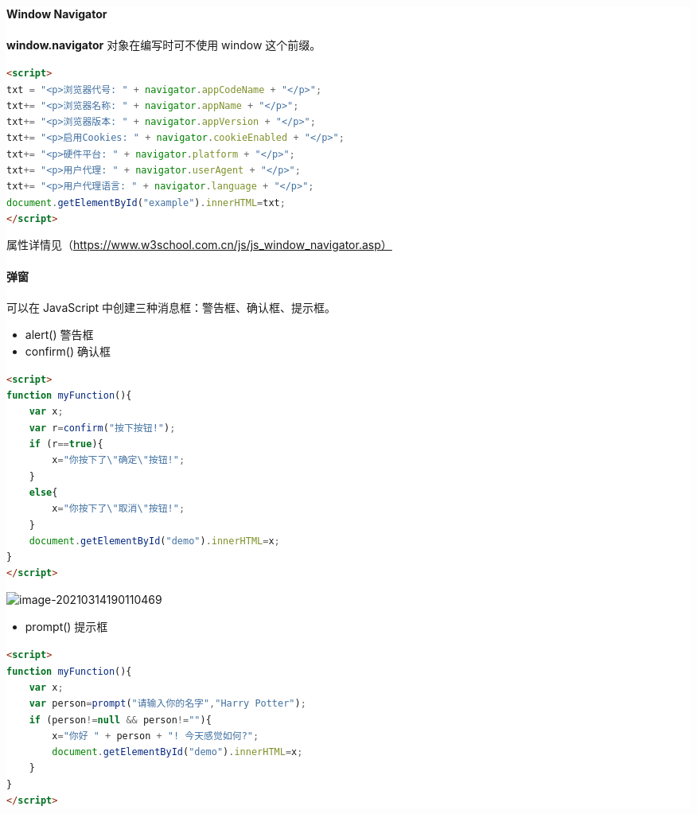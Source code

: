 

#### Window Navigator

**window.navigator** 对象在编写时可不使用 window 这个前缀。

```html
<script>
txt = "<p>浏览器代号: " + navigator.appCodeName + "</p>";
txt+= "<p>浏览器名称: " + navigator.appName + "</p>";
txt+= "<p>浏览器版本: " + navigator.appVersion + "</p>";
txt+= "<p>启用Cookies: " + navigator.cookieEnabled + "</p>";
txt+= "<p>硬件平台: " + navigator.platform + "</p>";
txt+= "<p>用户代理: " + navigator.userAgent + "</p>";
txt+= "<p>用户代理语言: " + navigator.language + "</p>";
document.getElementById("example").innerHTML=txt;
</script>
```

属性详情见（https://www.w3school.com.cn/js/js_window_navigator.asp）



#### 弹窗

可以在 JavaScript 中创建三种消息框：警告框、确认框、提示框。

- alert() 警告框
- confirm() 确认框

```html
<script>
function myFunction(){
	var x;
	var r=confirm("按下按钮!");
	if (r==true){
		x="你按下了\"确定\"按钮!";
	}
	else{
		x="你按下了\"取消\"按钮!";
	}
	document.getElementById("demo").innerHTML=x;
}
</script>
```

![image-20210314190110469](C:\Users\Ocean\AppData\Roaming\Typora\typora-user-images\image-20210314190110469.png)



- prompt() 提示框

```html
<script>
function myFunction(){
	var x;
	var person=prompt("请输入你的名字","Harry Potter");
	if (person!=null && person!=""){
	    x="你好 " + person + "! 今天感觉如何?";
	    document.getElementById("demo").innerHTML=x;
	}
}
</script>
```
